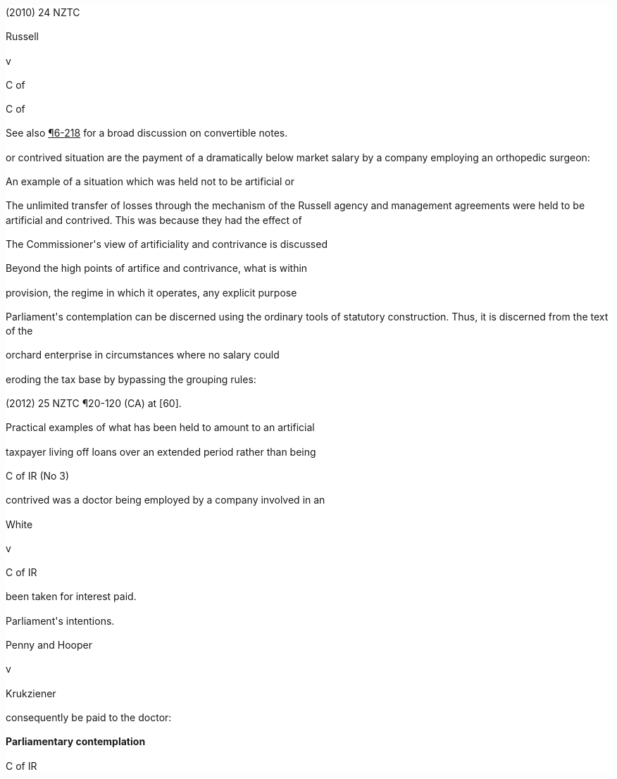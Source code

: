 (2010) 24 NZTC

Russell

v

C of

C of

See also [¶6-218](#page--1-1) for a broad discussion on convertible notes.

or contrived situation are the payment of a dramatically below market salary by a company employing an orthopedic surgeon:

An example of a situation which was held not to be artificial or

The unlimited transfer of losses through the mechanism of the Russell agency and management agreements were held to be artificial and contrived. This was because they had the effect of

The Commissioner's view of artificiality and contrivance is discussed

Beyond the high points of artifice and contrivance, what is within

provision, the regime in which it operates, any explicit purpose

Parliament's contemplation can be discerned using the ordinary tools of statutory construction. Thus, it is discerned from the text of the

orchard enterprise in circumstances where no salary could

eroding the tax base by bypassing the grouping rules:

(2012) 25 NZTC ¶20-120 (CA) at [60].

Practical examples of what has been held to amount to an artificial

taxpayer living off loans over an extended period rather than being

C of IR (No 3)

contrived was a doctor being employed by a company involved in an

White

v

C of IR

been taken for interest paid.

Parliament's intentions.

Penny and Hooper

v

Krukziener

consequently be paid to the doctor:

**Parliamentary contemplation**

C of IR
